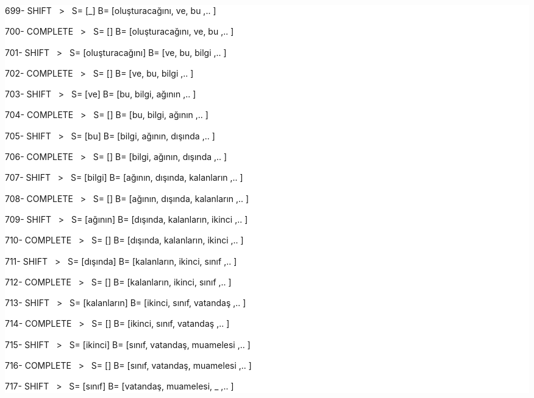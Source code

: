
699- SHIFT&nbsp;&nbsp;&nbsp;>&nbsp;&nbsp;&nbsp;S= [_]   B= [oluşturacağını, ve, bu ,.. ]



700- COMPLETE&nbsp;&nbsp;&nbsp;>&nbsp;&nbsp;&nbsp;S= []   B= [oluşturacağını, ve, bu ,.. ]



701- SHIFT&nbsp;&nbsp;&nbsp;>&nbsp;&nbsp;&nbsp;S= [oluşturacağını]   B= [ve, bu, bilgi ,.. ]



702- COMPLETE&nbsp;&nbsp;&nbsp;>&nbsp;&nbsp;&nbsp;S= []   B= [ve, bu, bilgi ,.. ]



703- SHIFT&nbsp;&nbsp;&nbsp;>&nbsp;&nbsp;&nbsp;S= [ve]   B= [bu, bilgi, ağının ,.. ]



704- COMPLETE&nbsp;&nbsp;&nbsp;>&nbsp;&nbsp;&nbsp;S= []   B= [bu, bilgi, ağının ,.. ]



705- SHIFT&nbsp;&nbsp;&nbsp;>&nbsp;&nbsp;&nbsp;S= [bu]   B= [bilgi, ağının, dışında ,.. ]



706- COMPLETE&nbsp;&nbsp;&nbsp;>&nbsp;&nbsp;&nbsp;S= []   B= [bilgi, ağının, dışında ,.. ]



707- SHIFT&nbsp;&nbsp;&nbsp;>&nbsp;&nbsp;&nbsp;S= [bilgi]   B= [ağının, dışında, kalanların ,.. ]



708- COMPLETE&nbsp;&nbsp;&nbsp;>&nbsp;&nbsp;&nbsp;S= []   B= [ağının, dışında, kalanların ,.. ]



709- SHIFT&nbsp;&nbsp;&nbsp;>&nbsp;&nbsp;&nbsp;S= [ağının]   B= [dışında, kalanların, ikinci ,.. ]



710- COMPLETE&nbsp;&nbsp;&nbsp;>&nbsp;&nbsp;&nbsp;S= []   B= [dışında, kalanların, ikinci ,.. ]



711- SHIFT&nbsp;&nbsp;&nbsp;>&nbsp;&nbsp;&nbsp;S= [dışında]   B= [kalanların, ikinci, sınıf ,.. ]



712- COMPLETE&nbsp;&nbsp;&nbsp;>&nbsp;&nbsp;&nbsp;S= []   B= [kalanların, ikinci, sınıf ,.. ]



713- SHIFT&nbsp;&nbsp;&nbsp;>&nbsp;&nbsp;&nbsp;S= [kalanların]   B= [ikinci, sınıf, vatandaş ,.. ]



714- COMPLETE&nbsp;&nbsp;&nbsp;>&nbsp;&nbsp;&nbsp;S= []   B= [ikinci, sınıf, vatandaş ,.. ]



715- SHIFT&nbsp;&nbsp;&nbsp;>&nbsp;&nbsp;&nbsp;S= [ikinci]   B= [sınıf, vatandaş, muamelesi ,.. ]



716- COMPLETE&nbsp;&nbsp;&nbsp;>&nbsp;&nbsp;&nbsp;S= []   B= [sınıf, vatandaş, muamelesi ,.. ]



717- SHIFT&nbsp;&nbsp;&nbsp;>&nbsp;&nbsp;&nbsp;S= [sınıf]   B= [vatandaş, muamelesi, _ ,.. ]



